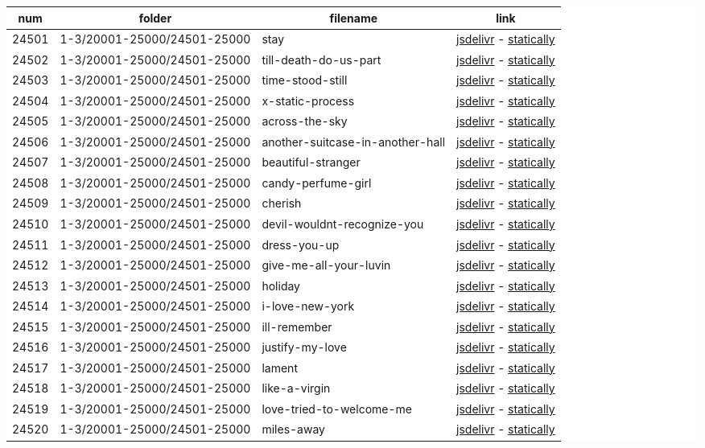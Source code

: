 |  num  | folder | filename | link |
|-------|--------|----------|------|
|24501|1-3/20001-25000/24501-25000|stay|[jsdelivr](https://cdn.jsdelivr.net/gh/dbchord/webp-c-1280x720_1-3/20001-25000/24501-25000/stay.webp) - [statically](https://cdn.statically.io/gh/dbchord/webp-c-1280x720_1-3/img/20001-25000/24501-25000/stay.webp)|
|24502|1-3/20001-25000/24501-25000|till-death-do-us-part|[jsdelivr](https://cdn.jsdelivr.net/gh/dbchord/webp-c-1280x720_1-3/20001-25000/24501-25000/till-death-do-us-part.webp) - [statically](https://cdn.statically.io/gh/dbchord/webp-c-1280x720_1-3/img/20001-25000/24501-25000/till-death-do-us-part.webp)|
|24503|1-3/20001-25000/24501-25000|time-stood-still|[jsdelivr](https://cdn.jsdelivr.net/gh/dbchord/webp-c-1280x720_1-3/20001-25000/24501-25000/time-stood-still.webp) - [statically](https://cdn.statically.io/gh/dbchord/webp-c-1280x720_1-3/img/20001-25000/24501-25000/time-stood-still.webp)|
|24504|1-3/20001-25000/24501-25000|x-static-process|[jsdelivr](https://cdn.jsdelivr.net/gh/dbchord/webp-c-1280x720_1-3/20001-25000/24501-25000/x-static-process.webp) - [statically](https://cdn.statically.io/gh/dbchord/webp-c-1280x720_1-3/img/20001-25000/24501-25000/x-static-process.webp)|
|24505|1-3/20001-25000/24501-25000|across-the-sky|[jsdelivr](https://cdn.jsdelivr.net/gh/dbchord/webp-c-1280x720_1-3/20001-25000/24501-25000/across-the-sky.webp) - [statically](https://cdn.statically.io/gh/dbchord/webp-c-1280x720_1-3/img/20001-25000/24501-25000/across-the-sky.webp)|
|24506|1-3/20001-25000/24501-25000|another-suitcase-in-another-hall|[jsdelivr](https://cdn.jsdelivr.net/gh/dbchord/webp-c-1280x720_1-3/20001-25000/24501-25000/another-suitcase-in-another-hall.webp) - [statically](https://cdn.statically.io/gh/dbchord/webp-c-1280x720_1-3/img/20001-25000/24501-25000/another-suitcase-in-another-hall.webp)|
|24507|1-3/20001-25000/24501-25000|beautiful-stranger|[jsdelivr](https://cdn.jsdelivr.net/gh/dbchord/webp-c-1280x720_1-3/20001-25000/24501-25000/beautiful-stranger.webp) - [statically](https://cdn.statically.io/gh/dbchord/webp-c-1280x720_1-3/img/20001-25000/24501-25000/beautiful-stranger.webp)|
|24508|1-3/20001-25000/24501-25000|candy-perfume-girl|[jsdelivr](https://cdn.jsdelivr.net/gh/dbchord/webp-c-1280x720_1-3/20001-25000/24501-25000/candy-perfume-girl.webp) - [statically](https://cdn.statically.io/gh/dbchord/webp-c-1280x720_1-3/img/20001-25000/24501-25000/candy-perfume-girl.webp)|
|24509|1-3/20001-25000/24501-25000|cherish|[jsdelivr](https://cdn.jsdelivr.net/gh/dbchord/webp-c-1280x720_1-3/20001-25000/24501-25000/cherish.webp) - [statically](https://cdn.statically.io/gh/dbchord/webp-c-1280x720_1-3/img/20001-25000/24501-25000/cherish.webp)|
|24510|1-3/20001-25000/24501-25000|devil-wouldnt-recognize-you|[jsdelivr](https://cdn.jsdelivr.net/gh/dbchord/webp-c-1280x720_1-3/20001-25000/24501-25000/devil-wouldnt-recognize-you.webp) - [statically](https://cdn.statically.io/gh/dbchord/webp-c-1280x720_1-3/img/20001-25000/24501-25000/devil-wouldnt-recognize-you.webp)|
|24511|1-3/20001-25000/24501-25000|dress-you-up|[jsdelivr](https://cdn.jsdelivr.net/gh/dbchord/webp-c-1280x720_1-3/20001-25000/24501-25000/dress-you-up.webp) - [statically](https://cdn.statically.io/gh/dbchord/webp-c-1280x720_1-3/img/20001-25000/24501-25000/dress-you-up.webp)|
|24512|1-3/20001-25000/24501-25000|give-me-all-your-luvin|[jsdelivr](https://cdn.jsdelivr.net/gh/dbchord/webp-c-1280x720_1-3/20001-25000/24501-25000/give-me-all-your-luvin.webp) - [statically](https://cdn.statically.io/gh/dbchord/webp-c-1280x720_1-3/img/20001-25000/24501-25000/give-me-all-your-luvin.webp)|
|24513|1-3/20001-25000/24501-25000|holiday|[jsdelivr](https://cdn.jsdelivr.net/gh/dbchord/webp-c-1280x720_1-3/20001-25000/24501-25000/holiday.webp) - [statically](https://cdn.statically.io/gh/dbchord/webp-c-1280x720_1-3/img/20001-25000/24501-25000/holiday.webp)|
|24514|1-3/20001-25000/24501-25000|i-love-new-york|[jsdelivr](https://cdn.jsdelivr.net/gh/dbchord/webp-c-1280x720_1-3/20001-25000/24501-25000/i-love-new-york.webp) - [statically](https://cdn.statically.io/gh/dbchord/webp-c-1280x720_1-3/img/20001-25000/24501-25000/i-love-new-york.webp)|
|24515|1-3/20001-25000/24501-25000|ill-remember|[jsdelivr](https://cdn.jsdelivr.net/gh/dbchord/webp-c-1280x720_1-3/20001-25000/24501-25000/ill-remember.webp) - [statically](https://cdn.statically.io/gh/dbchord/webp-c-1280x720_1-3/img/20001-25000/24501-25000/ill-remember.webp)|
|24516|1-3/20001-25000/24501-25000|justify-my-love|[jsdelivr](https://cdn.jsdelivr.net/gh/dbchord/webp-c-1280x720_1-3/20001-25000/24501-25000/justify-my-love.webp) - [statically](https://cdn.statically.io/gh/dbchord/webp-c-1280x720_1-3/img/20001-25000/24501-25000/justify-my-love.webp)|
|24517|1-3/20001-25000/24501-25000|lament|[jsdelivr](https://cdn.jsdelivr.net/gh/dbchord/webp-c-1280x720_1-3/20001-25000/24501-25000/lament.webp) - [statically](https://cdn.statically.io/gh/dbchord/webp-c-1280x720_1-3/img/20001-25000/24501-25000/lament.webp)|
|24518|1-3/20001-25000/24501-25000|like-a-virgin|[jsdelivr](https://cdn.jsdelivr.net/gh/dbchord/webp-c-1280x720_1-3/20001-25000/24501-25000/like-a-virgin.webp) - [statically](https://cdn.statically.io/gh/dbchord/webp-c-1280x720_1-3/img/20001-25000/24501-25000/like-a-virgin.webp)|
|24519|1-3/20001-25000/24501-25000|love-tried-to-welcome-me|[jsdelivr](https://cdn.jsdelivr.net/gh/dbchord/webp-c-1280x720_1-3/20001-25000/24501-25000/love-tried-to-welcome-me.webp) - [statically](https://cdn.statically.io/gh/dbchord/webp-c-1280x720_1-3/img/20001-25000/24501-25000/love-tried-to-welcome-me.webp)|
|24520|1-3/20001-25000/24501-25000|miles-away|[jsdelivr](https://cdn.jsdelivr.net/gh/dbchord/webp-c-1280x720_1-3/20001-25000/24501-25000/miles-away.webp) - [statically](https://cdn.statically.io/gh/dbchord/webp-c-1280x720_1-3/img/20001-25000/24501-25000/miles-away.webp)|